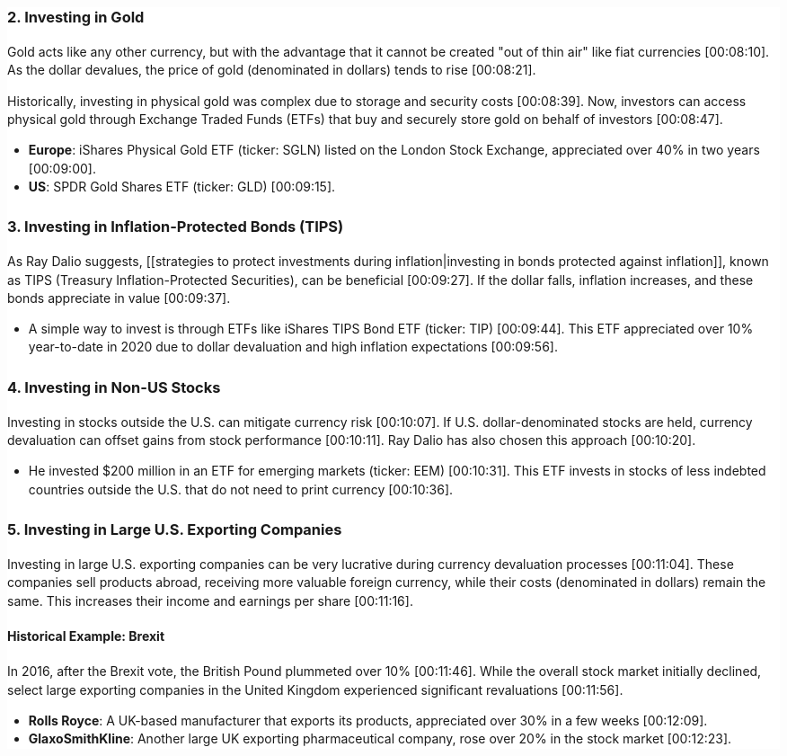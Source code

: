 ### 2. Investing in Gold
Gold acts like any other currency, but with the advantage that it cannot be created "out of thin air" like fiat currencies <a class="yt-timestamp" data-t="00:08:10">[00:08:10]</a>. As the dollar devalues, the price of gold (denominated in dollars) tends to rise <a class="yt-timestamp" data-t="00:08:21">[00:08:21]</a>.

Historically, investing in physical gold was complex due to storage and security costs <a class="yt-timestamp" data-t="00:08:39">[00:08:39]</a>. Now, investors can access physical gold through Exchange Traded Funds (ETFs) that buy and securely store gold on behalf of investors <a class="yt-timestamp" data-t="00:08:47">[00:08:47]</a>.
*   **Europe**: iShares Physical Gold ETF (ticker: SGLN) listed on the London Stock Exchange, appreciated over 40% in two years <a class="yt-timestamp" data-t="00:09:00">[00:09:00]</a>.
*   **US**: SPDR Gold Shares ETF (ticker: GLD) <a class="yt-timestamp" data-t="00:09:15">[00:09:15]</a>.

### 3. Investing in Inflation-Protected Bonds (TIPS)
As Ray Dalio suggests, [[strategies to protect investments during inflation|investing in bonds protected against inflation]], known as TIPS (Treasury Inflation-Protected Securities), can be beneficial <a class="yt-timestamp" data-t="00:09:27">[00:09:27]</a>. If the dollar falls, inflation increases, and these bonds appreciate in value <a class="yt-timestamp" data-t="00:09:37">[00:09:37]</a>.
*   A simple way to invest is through ETFs like iShares TIPS Bond ETF (ticker: TIP) <a class="yt-timestamp" data-t="00:09:44">[00:09:44]</a>. This ETF appreciated over 10% year-to-date in 2020 due to dollar devaluation and high inflation expectations <a class="yt-timestamp" data-t="00:09:56">[00:09:56]</a>.

### 4. Investing in Non-US Stocks
Investing in stocks outside the U.S. can mitigate currency risk <a class="yt-timestamp" data-t="00:10:07">[00:10:07]</a>. If U.S. dollar-denominated stocks are held, currency devaluation can offset gains from stock performance <a class="yt-timestamp" data-t="00:10:11">[00:10:11]</a>. Ray Dalio has also chosen this approach <a class="yt-timestamp" data-t="00:10:20">[00:10:20]</a>.
*   He invested $200 million in an ETF for emerging markets (ticker: EEM) <a class="yt-timestamp" data-t="00:10:31">[00:10:31]</a>. This ETF invests in stocks of less indebted countries outside the U.S. that do not need to print currency <a class="yt-timestamp" data-t="00:10:36">[00:10:36]</a>.

### 5. Investing in Large U.S. Exporting Companies
Investing in large U.S. exporting companies can be very lucrative during currency devaluation processes <a class="yt-timestamp" data-t="00:11:04">[00:11:04]</a>. These companies sell products abroad, receiving more valuable foreign currency, while their costs (denominated in dollars) remain the same. This increases their income and earnings per share <a class="yt-timestamp" data-t="00:11:16">[00:11:16]</a>.

#### Historical Example: Brexit
In 2016, after the Brexit vote, the British Pound plummeted over 10% <a class="yt-timestamp" data-t="00:11:46">[00:11:46]</a>. While the overall stock market initially declined, select large exporting companies in the United Kingdom experienced significant revaluations <a class="yt-timestamp" data-t="00:11:56">[00:11:56]</a>.
*   **Rolls Royce**: A UK-based manufacturer that exports its products, appreciated over 30% in a few weeks <a class="yt-timestamp" data-t="00:12:09">[00:12:09]</a>.
*   **GlaxoSmithKline**: Another large UK exporting pharmaceutical company, rose over 20% in the stock market <a class="yt-timestamp" data-t="00:12:23">[00:12:23]</a>.
